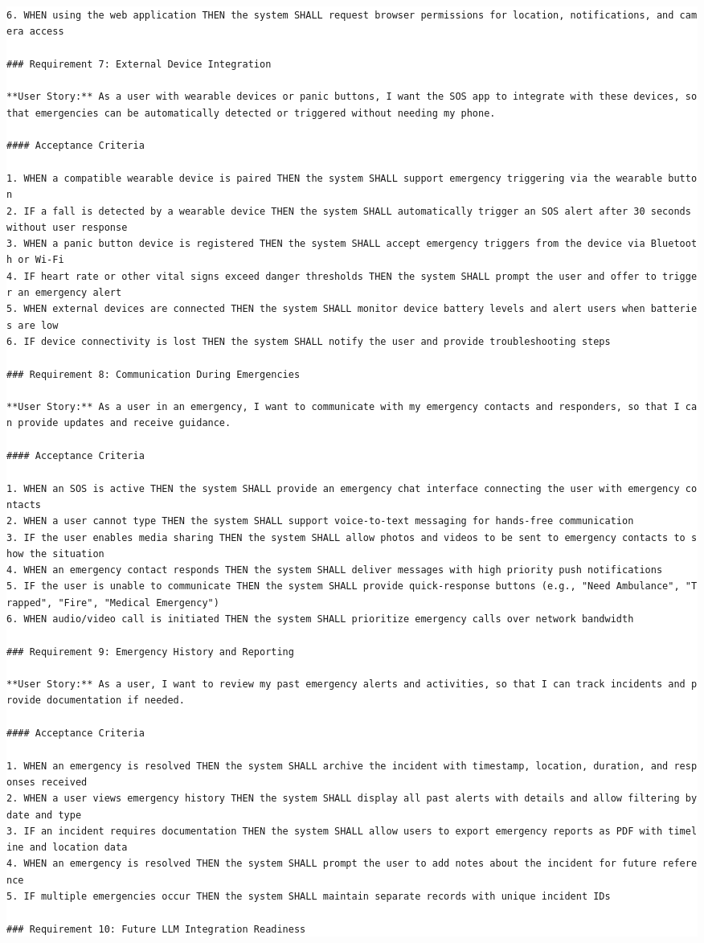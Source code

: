 ```
6. WHEN using the web application THEN the system SHALL request browser permissions for location, notifications, and camera access

### Requirement 7: External Device Integration

**User Story:** As a user with wearable devices or panic buttons, I want the SOS app to integrate with these devices, so that emergencies can be automatically detected or triggered without needing my phone.

#### Acceptance Criteria

1. WHEN a compatible wearable device is paired THEN the system SHALL support emergency triggering via the wearable button
2. IF a fall is detected by a wearable device THEN the system SHALL automatically trigger an SOS alert after 30 seconds without user response
3. WHEN a panic button device is registered THEN the system SHALL accept emergency triggers from the device via Bluetooth or Wi-Fi
4. IF heart rate or other vital signs exceed danger thresholds THEN the system SHALL prompt the user and offer to trigger an emergency alert
5. WHEN external devices are connected THEN the system SHALL monitor device battery levels and alert users when batteries are low
6. IF device connectivity is lost THEN the system SHALL notify the user and provide troubleshooting steps

### Requirement 8: Communication During Emergencies

**User Story:** As a user in an emergency, I want to communicate with my emergency contacts and responders, so that I can provide updates and receive guidance.

#### Acceptance Criteria

1. WHEN an SOS is active THEN the system SHALL provide an emergency chat interface connecting the user with emergency contacts
2. WHEN a user cannot type THEN the system SHALL support voice-to-text messaging for hands-free communication
3. IF the user enables media sharing THEN the system SHALL allow photos and videos to be sent to emergency contacts to show the situation
4. WHEN an emergency contact responds THEN the system SHALL deliver messages with high priority push notifications
5. IF the user is unable to communicate THEN the system SHALL provide quick-response buttons (e.g., "Need Ambulance", "Trapped", "Fire", "Medical Emergency")
6. WHEN audio/video call is initiated THEN the system SHALL prioritize emergency calls over network bandwidth

### Requirement 9: Emergency History and Reporting

**User Story:** As a user, I want to review my past emergency alerts and activities, so that I can track incidents and provide documentation if needed.

#### Acceptance Criteria

1. WHEN an emergency is resolved THEN the system SHALL archive the incident with timestamp, location, duration, and responses received
2. WHEN a user views emergency history THEN the system SHALL display all past alerts with details and allow filtering by date and type
3. IF an incident requires documentation THEN the system SHALL allow users to export emergency reports as PDF with timeline and location data
4. WHEN an emergency is resolved THEN the system SHALL prompt the user to add notes about the incident for future reference
5. IF multiple emergencies occur THEN the system SHALL maintain separate records with unique incident IDs

### Requirement 10: Future LLM Integration Readiness
```